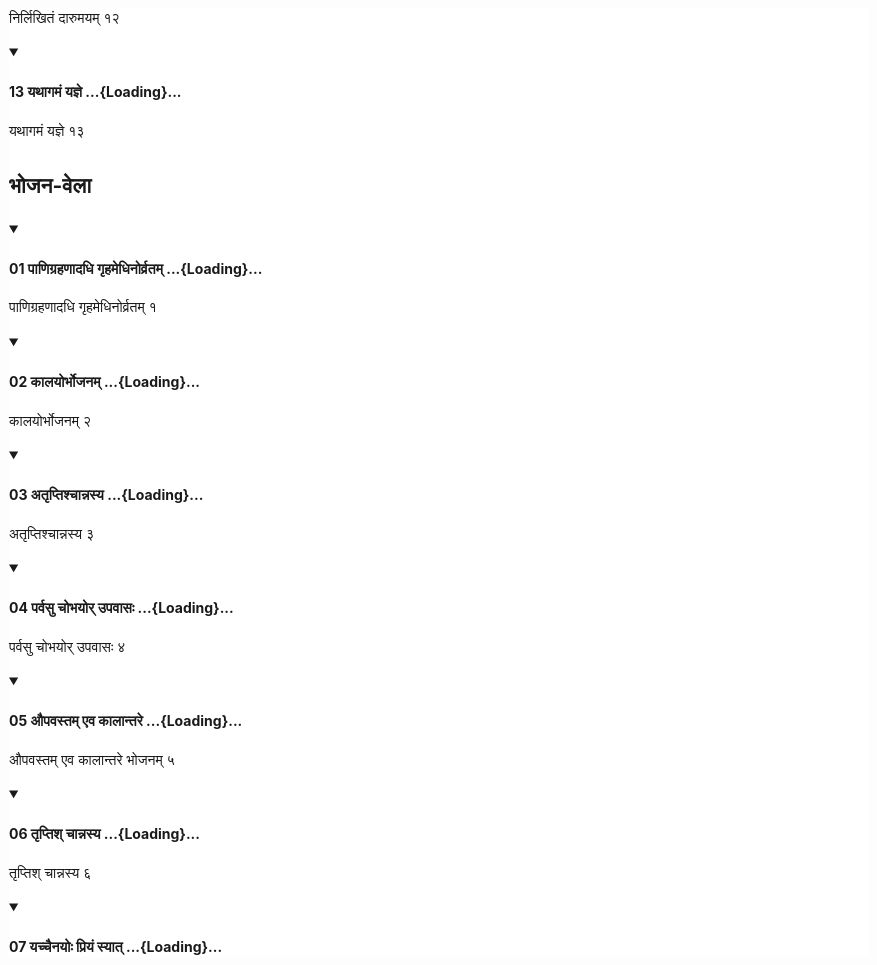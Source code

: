 निर्लिखितं दारुमयम् १२
</details>
</div>
<div class="js_include" newlevelforh1="4" unfilled url="/vedAH_yajuH/taittirIyam/sUtram/ApastambaH/dharma-sUtram/vishvAsa-prastutiH/1/05/17/13_yathAgamaM_yajne.md">
<details open><summary><h4>13 यथागमं यज्ञे ...{Loading}...</h4></summary>

यथागमं यज्ञे १३
</details>
</div>
  

## भोजन-वेला
<div class="js_include" newlevelforh1="4" unfilled url="/vedAH_yajuH/taittirIyam/sUtram/ApastambaH/dharma-sUtram/vishvAsa-prastutiH/2/01/01/01_pANigrahaNAdadhi_gRhamedhinorvratam.md">
<details open><summary><h4>01 पाणिग्रहणादधि गृहमेधिनोर्व्रतम् ...{Loading}...</h4></summary>

पाणिग्रहणादधि गृहमेधिनोर्व्रतम् १
</details>
</div>
<div class="js_include" newlevelforh1="4" unfilled url="/vedAH_yajuH/taittirIyam/sUtram/ApastambaH/dharma-sUtram/vishvAsa-prastutiH/2/01/01/02_kAlayorbhojanam.md">
<details open><summary><h4>02 कालयोर्भोजनम् ...{Loading}...</h4></summary>

कालयोर्भोजनम् २
</details>
</div>
<div class="js_include" newlevelforh1="4" unfilled url="/vedAH_yajuH/taittirIyam/sUtram/ApastambaH/dharma-sUtram/vishvAsa-prastutiH/2/01/01/03_atRptishchAnnasya.md">
<details open><summary><h4>03 अतृप्तिश्चान्नस्य ...{Loading}...</h4></summary>

अतृप्तिश्चान्नस्य ३
</details>
</div>
<div class="js_include" newlevelforh1="4" unfilled url="/vedAH_yajuH/taittirIyam/sUtram/ApastambaH/dharma-sUtram/vishvAsa-prastutiH/2/01/01/04_parvasu_chobhayor_upavAsaH.md">
<details open><summary><h4>04 पर्वसु चोभयोर् उपवासः ...{Loading}...</h4></summary>

पर्वसु चोभयोर् उपवासः ४
</details>
</div>
<div class="js_include" newlevelforh1="4" unfilled url="/vedAH_yajuH/taittirIyam/sUtram/ApastambaH/dharma-sUtram/vishvAsa-prastutiH/2/01/01/05_aupavastam_eva_kAlAntare.md">
<details open><summary><h4>05 औपवस्तम् एव कालान्तरे ...{Loading}...</h4></summary>

औपवस्तम् एव कालान्तरे भोजनम् ५
</details>
</div>
<div class="js_include" newlevelforh1="4" unfilled url="/vedAH_yajuH/taittirIyam/sUtram/ApastambaH/dharma-sUtram/vishvAsa-prastutiH/2/01/01/06_tRptish_chAnnasya.md">
<details open><summary><h4>06 तृप्तिश् चान्नस्य ...{Loading}...</h4></summary>

तृप्तिश् चान्नस्य ६
</details>
</div>
<div class="js_include" newlevelforh1="4" unfilled url="/vedAH_yajuH/taittirIyam/sUtram/ApastambaH/dharma-sUtram/vishvAsa-prastutiH/2/01/01/07_yachchainayoH_priyaM_syAt.md">
<details open><summary><h4>07 यच्चैनयोः प्रियं स्यात् ...{Loading}...</h4></summary>

